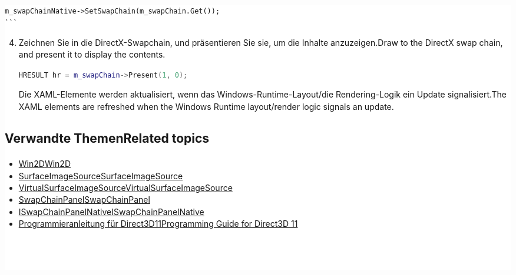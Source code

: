     m_swapChainNative->SetSwapChain(m_swapChain.Get());
    ```

4.  <span data-ttu-id="a47a2-229">Zeichnen Sie in die DirectX-Swapchain, und präsentieren Sie sie, um die Inhalte anzuzeigen.</span><span class="sxs-lookup"><span data-stu-id="a47a2-229">Draw to the DirectX swap chain, and present it to display the contents.</span></span>

    ```cpp
    HRESULT hr = m_swapChain->Present(1, 0);
    ```

    <span data-ttu-id="a47a2-230">Die XAML-Elemente werden aktualisiert, wenn das Windows-Runtime-Layout/die Rendering-Logik ein Update signalisiert.</span><span class="sxs-lookup"><span data-stu-id="a47a2-230">The XAML elements are refreshed when the Windows Runtime layout/render logic signals an update.</span></span>

## <a name="related-topics"></a><span data-ttu-id="a47a2-231">Verwandte Themen</span><span class="sxs-lookup"><span data-stu-id="a47a2-231">Related topics</span></span>

* [<span data-ttu-id="a47a2-232">Win2D</span><span class="sxs-lookup"><span data-stu-id="a47a2-232">Win2D</span></span>](http://microsoft.github.io/Win2D/html/Introduction.htm)
* [<span data-ttu-id="a47a2-233">SurfaceImageSource</span><span class="sxs-lookup"><span data-stu-id="a47a2-233">SurfaceImageSource</span></span>](https://msdn.microsoft.com/library/windows/apps/hh702041)
* [<span data-ttu-id="a47a2-234">VirtualSurfaceImageSource</span><span class="sxs-lookup"><span data-stu-id="a47a2-234">VirtualSurfaceImageSource</span></span>](https://msdn.microsoft.com/library/windows/apps/hh702050)
* [<span data-ttu-id="a47a2-235">SwapChainPanel</span><span class="sxs-lookup"><span data-stu-id="a47a2-235">SwapChainPanel</span></span>](https://msdn.microsoft.com/library/windows/apps/dn252834)
* [<span data-ttu-id="a47a2-236">ISwapChainPanelNative</span><span class="sxs-lookup"><span data-stu-id="a47a2-236">ISwapChainPanelNative</span></span>](https://msdn.microsoft.com/library/windows/desktop/dn302143)
* [<span data-ttu-id="a47a2-237">Programmieranleitung für Direct3D11</span><span class="sxs-lookup"><span data-stu-id="a47a2-237">Programming Guide for Direct3D 11</span></span>](https://msdn.microsoft.com/library/windows/desktop/ff476345)

 

 





